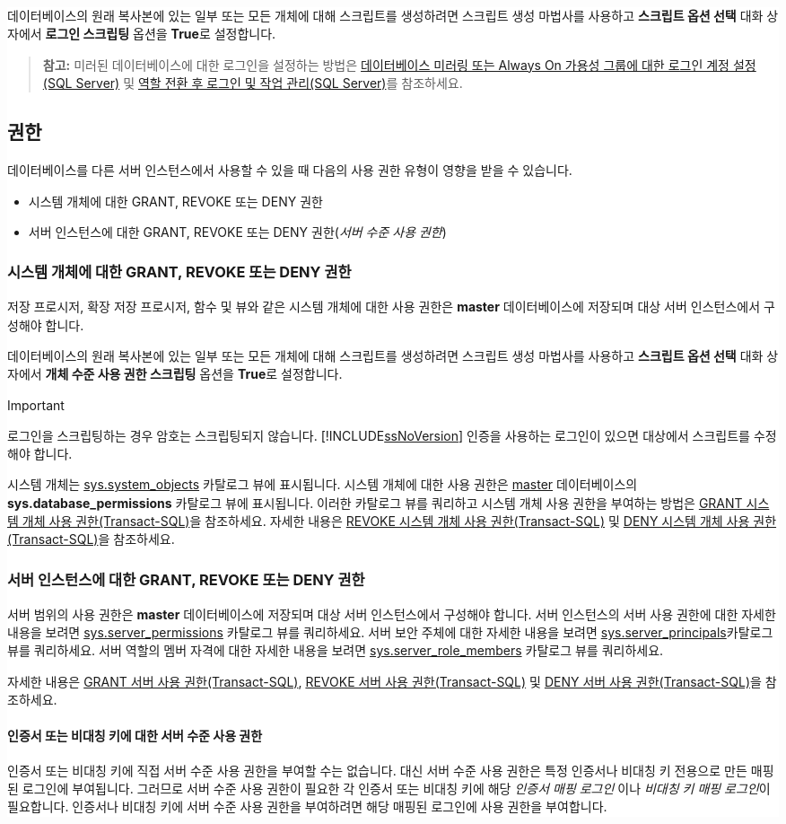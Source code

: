  데이터베이스의 원래 복사본에 있는 일부 또는 모든 개체에 대해 스크립트를 생성하려면 스크립트 생성 마법사를 사용하고 **스크립트 옵션 선택** 대화 상자에서 **로그인 스크립팅** 옵션을 **True**로 설정합니다.  
  
> **참고:** 미러된 데이터베이스에 대한 로그인을 설정하는 방법은 [데이터베이스 미러링 또는 Always On 가용성 그룹에 대한 로그인 계정 설정(SQL Server)](../../database-engine/database-mirroring/set-up-login-accounts-database-mirroring-always-on-availability.md) 및 [역할 전환 후 로그인 및 작업 관리&#40;SQL Server&#41;](../../sql-server/failover-clusters/management-of-logins-and-jobs-after-role-switching-sql-server.md)를 참조하세요.  
  
  
##  <a name="permissions"></a><a name="permissions"></a> 권한  
 데이터베이스를 다른 서버 인스턴스에서 사용할 수 있을 때 다음의 사용 권한 유형이 영향을 받을 수 있습니다.  
  
-   시스템 개체에 대한 GRANT, REVOKE 또는 DENY 권한  
  
-   서버 인스턴스에 대한 GRANT, REVOKE 또는 DENY 권한(*서버 수준 사용 권한*)  
  
### <a name="grant-revoke-and-deny-permissions-on-system-objects"></a>시스템 개체에 대한 GRANT, REVOKE 또는 DENY 권한  
 저장 프로시저, 확장 저장 프로시저, 함수 및 뷰와 같은 시스템 개체에 대한 사용 권한은 **master** 데이터베이스에 저장되며 대상 서버 인스턴스에서 구성해야 합니다.  
  
 데이터베이스의 원래 복사본에 있는 일부 또는 모든 개체에 대해 스크립트를 생성하려면 스크립트 생성 마법사를 사용하고 **스크립트 옵션 선택** 대화 상자에서 **개체 수준 사용 권한 스크립팅** 옵션을 **True**로 설정합니다.  
  
   > [!IMPORTANT]
   > 로그인을 스크립팅하는 경우 암호는 스크립팅되지 않습니다. [!INCLUDE[ssNoVersion](../../includes/ssnoversion-md.md)] 인증을 사용하는 로그인이 있으면 대상에서 스크립트를 수정해야 합니다.  
  
 시스템 개체는 [sys.system_objects](../../relational-databases/system-catalog-views/sys-system-objects-transact-sql.md) 카탈로그 뷰에 표시됩니다. 시스템 개체에 대한 사용 권한은 [master](../../relational-databases/system-catalog-views/sys-database-permissions-transact-sql.md) 데이터베이스의 **sys.database_permissions** 카탈로그 뷰에 표시됩니다. 이러한 카탈로그 뷰를 쿼리하고 시스템 개체 사용 권한을 부여하는 방법은 [GRANT 시스템 개체 사용 권한&#40;Transact-SQL&#41;](../../t-sql/statements/grant-system-object-permissions-transact-sql.md)을 참조하세요. 자세한 내용은 [REVOKE 시스템 개체 사용 권한&#40;Transact-SQL&#41;](../../t-sql/statements/revoke-system-object-permissions-transact-sql.md) 및 [DENY 시스템 개체 사용 권한&#40;Transact-SQL&#41;](../../t-sql/statements/deny-system-object-permissions-transact-sql.md)을 참조하세요.  
  
### <a name="grant-revoke-and-deny-permissions-on-a-server-instance"></a>서버 인스턴스에 대한 GRANT, REVOKE 또는 DENY 권한  
 서버 범위의 사용 권한은 **master** 데이터베이스에 저장되며 대상 서버 인스턴스에서 구성해야 합니다. 서버 인스턴스의 서버 사용 권한에 대한 자세한 내용을 보려면 [sys.server_permissions](../../relational-databases/system-catalog-views/sys-server-permissions-transact-sql.md) 카탈로그 뷰를 쿼리하세요. 서버 보안 주체에 대한 자세한 내용을 보려면 [sys.server_principals](../../relational-databases/system-catalog-views/sys-server-principals-transact-sql.md)카탈로그 뷰를 쿼리하세요. 서버 역할의 멤버 자격에 대한 자세한 내용을 보려면 [sys.server_role_members](../../relational-databases/system-catalog-views/sys-server-role-members-transact-sql.md) 카탈로그 뷰를 쿼리하세요.  
  
 자세한 내용은 [GRANT 서버 사용 권한&#40;Transact-SQL&#41;](../../t-sql/statements/grant-server-permissions-transact-sql.md), [REVOKE 서버 사용 권한&#40;Transact-SQL&#41;](../../t-sql/statements/revoke-server-permissions-transact-sql.md) 및 [DENY 서버 사용 권한&#40;Transact-SQL&#41;](../../t-sql/statements/deny-server-permissions-transact-sql.md)을 참조하세요.  
  
#### <a name="server-level-permissions-for-a-certificate-or-asymmetric-key"></a>인증서 또는 비대칭 키에 대한 서버 수준 사용 권한  
 인증서 또는 비대칭 키에 직접 서버 수준 사용 권한을 부여할 수는 없습니다. 대신 서버 수준 사용 권한은 특정 인증서나 비대칭 키 전용으로 만든 매핑된 로그인에 부여됩니다. 그러므로 서버 수준 사용 권한이 필요한 각 인증서 또는 비대칭 키에 해당 *인증서 매핑 로그인* 이나 *비대칭 키 매핑 로그인*이 필요합니다. 인증서나 비대칭 키에 서버 수준 사용 권한을 부여하려면 해당 매핑된 로그인에 사용 권한을 부여합니다.  
  